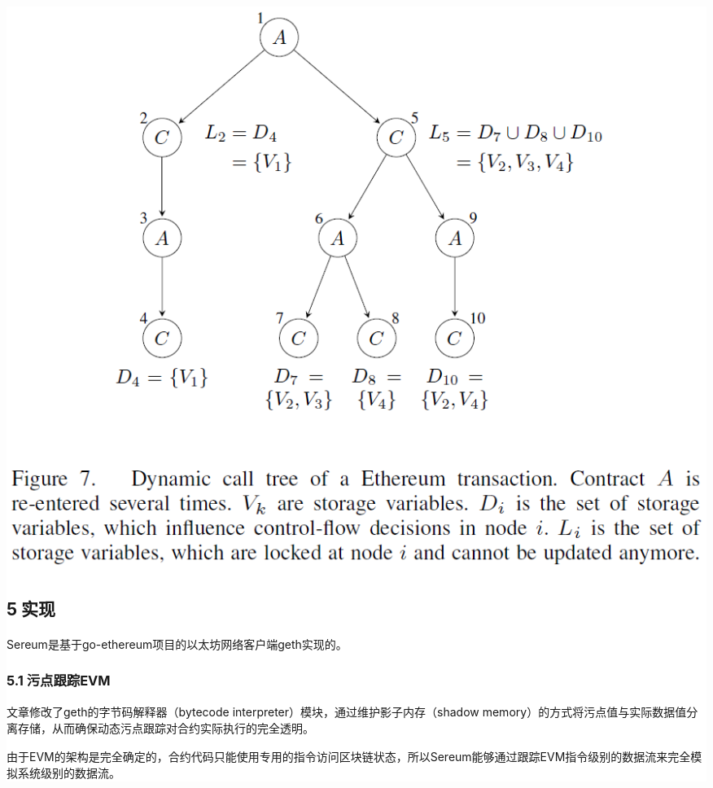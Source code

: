 ![20190218173643](/images/2019-02-20/20190218173643.png)

## 5 实现

Sereum是基于go-ethereum项目的以太坊网络客户端geth实现的。

### 5.1 污点跟踪EVM

文章修改了geth的字节码解释器（bytecode interpreter）模块，通过维护影子内存（shadow memory）的方式将污点值与实际数据值分离存储，从而确保动态污点跟踪对合约实际执行的完全透明。

由于EVM的架构是完全确定的，合约代码只能使用专用的指令访问区块链状态，所以Sereum能够通过跟踪EVM指令级别的数据流来完全模拟系统级别的数据流。
